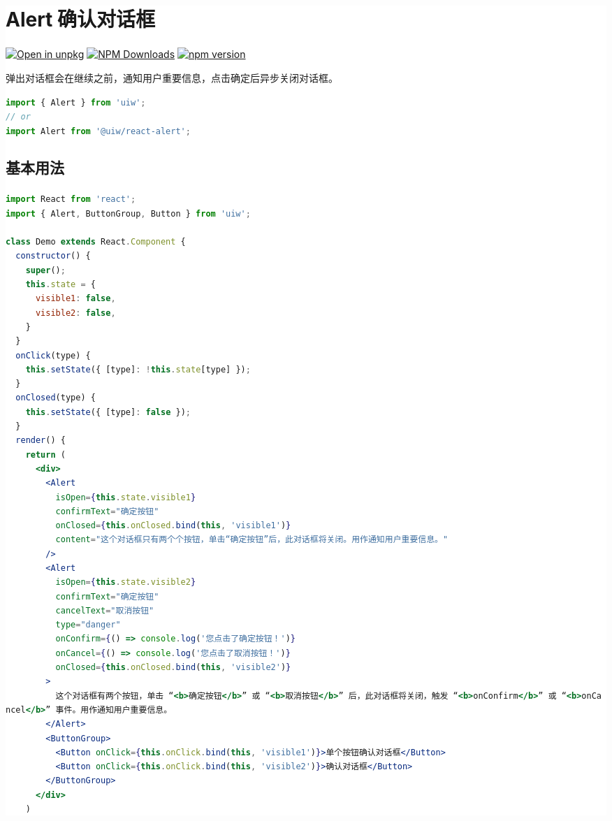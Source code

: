 Alert 确认对话框
===

[![Open in unpkg](https://img.shields.io/badge/Open%20in-unpkg-blue)](https://uiwjs.github.io/npm-unpkg/#/pkg/@uiw/react-alert/file/README.md)
[![NPM Downloads](https://img.shields.io/npm/dm/@uiw/react-alert.svg?style=flat)](https://www.npmjs.com/package/@uiw/react-alert)
[![npm version](https://img.shields.io/npm/v/@uiw/react-alert.svg?label=@uiw/react-alert)](https://npmjs.com/@uiw/react-alert)

弹出对话框会在继续之前，通知用户重要信息，点击确定后异步关闭对话框。

```jsx
import { Alert } from 'uiw';
// or
import Alert from '@uiw/react-alert';
```

## 基本用法


```jsx mdx:preview
import React from 'react';
import { Alert, ButtonGroup, Button } from 'uiw';

class Demo extends React.Component {
  constructor() {
    super();
    this.state = {
      visible1: false,
      visible2: false,
    }
  }
  onClick(type) {
    this.setState({ [type]: !this.state[type] });
  }
  onClosed(type) {
    this.setState({ [type]: false });
  }
  render() {
    return (
      <div>
        <Alert
          isOpen={this.state.visible1}
          confirmText="确定按钮"
          onClosed={this.onClosed.bind(this, 'visible1')}
          content="这个对话框只有两个个按钮，单击“确定按钮”后，此对话框将关闭。用作通知用户重要信息。"
        />
        <Alert
          isOpen={this.state.visible2}
          confirmText="确定按钮"
          cancelText="取消按钮"
          type="danger"
          onConfirm={() => console.log('您点击了确定按钮！')}
          onCancel={() => console.log('您点击了取消按钮！')}
          onClosed={this.onClosed.bind(this, 'visible2')}
        >
          这个对话框有两个按钮，单击 “<b>确定按钮</b>” 或 “<b>取消按钮</b>” 后，此对话框将关闭，触发 “<b>onConfirm</b>” 或 “<b>onCancel</b>” 事件。用作通知用户重要信息。
        </Alert>
        <ButtonGroup>
          <Button onClick={this.onClick.bind(this, 'visible1')}>单个按钮确认对话框</Button>
          <Button onClick={this.onClick.bind(this, 'visible2')}>确认对话框</Button>
        </ButtonGroup>
      </div>
    )
```